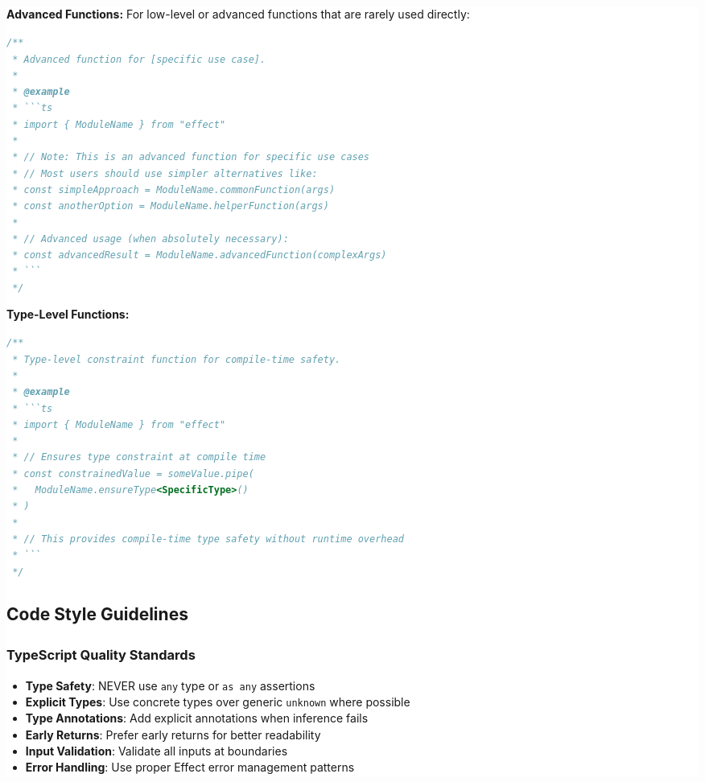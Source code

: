 **Advanced Functions:**
For low-level or advanced functions that are rarely used directly:

````typescript
/**
 * Advanced function for [specific use case].
 *
 * @example
 * ```ts
 * import { ModuleName } from "effect"
 *
 * // Note: This is an advanced function for specific use cases
 * // Most users should use simpler alternatives like:
 * const simpleApproach = ModuleName.commonFunction(args)
 * const anotherOption = ModuleName.helperFunction(args)
 *
 * // Advanced usage (when absolutely necessary):
 * const advancedResult = ModuleName.advancedFunction(complexArgs)
 * ```
 */
````

**Type-Level Functions:**

````typescript
/**
 * Type-level constraint function for compile-time safety.
 *
 * @example
 * ```ts
 * import { ModuleName } from "effect"
 *
 * // Ensures type constraint at compile time
 * const constrainedValue = someValue.pipe(
 *   ModuleName.ensureType<SpecificType>()
 * )
 *
 * // This provides compile-time type safety without runtime overhead
 * ```
 */
````

## Code Style Guidelines

### TypeScript Quality Standards

- **Type Safety**: NEVER use `any` type or `as any` assertions
- **Explicit Types**: Use concrete types over generic `unknown` where possible
- **Type Annotations**: Add explicit annotations when inference fails
- **Early Returns**: Prefer early returns for better readability
- **Input Validation**: Validate all inputs at boundaries
- **Error Handling**: Use proper Effect error management patterns
